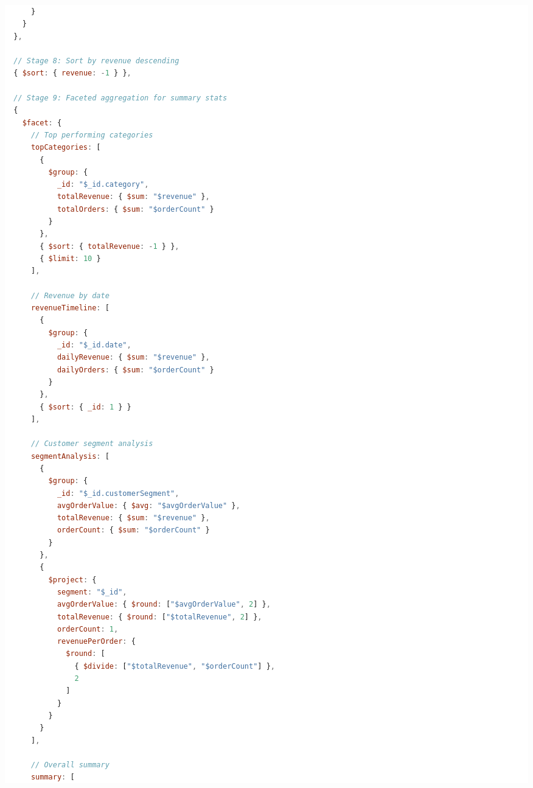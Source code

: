 ```javascript
      }
    }
  },
  
  // Stage 8: Sort by revenue descending
  { $sort: { revenue: -1 } },
  
  // Stage 9: Faceted aggregation for summary stats
  {
    $facet: {
      // Top performing categories
      topCategories: [
        {
          $group: {
            _id: "$_id.category",
            totalRevenue: { $sum: "$revenue" },
            totalOrders: { $sum: "$orderCount" }
          }
        },
        { $sort: { totalRevenue: -1 } },
        { $limit: 10 }
      ],
      
      // Revenue by date
      revenueTimeline: [
        {
          $group: {
            _id: "$_id.date",
            dailyRevenue: { $sum: "$revenue" },
            dailyOrders: { $sum: "$orderCount" }
          }
        },
        { $sort: { _id: 1 } }
      ],
      
      // Customer segment analysis
      segmentAnalysis: [
        {
          $group: {
            _id: "$_id.customerSegment",
            avgOrderValue: { $avg: "$avgOrderValue" },
            totalRevenue: { $sum: "$revenue" },
            orderCount: { $sum: "$orderCount" }
          }
        },
        {
          $project: {
            segment: "$_id",
            avgOrderValue: { $round: ["$avgOrderValue", 2] },
            totalRevenue: { $round: ["$totalRevenue", 2] },
            orderCount: 1,
            revenuePerOrder: {
              $round: [
                { $divide: ["$totalRevenue", "$orderCount"] },
                2
              ]
            }
          }
        }
      ],
      
      // Overall summary
      summary: [
```